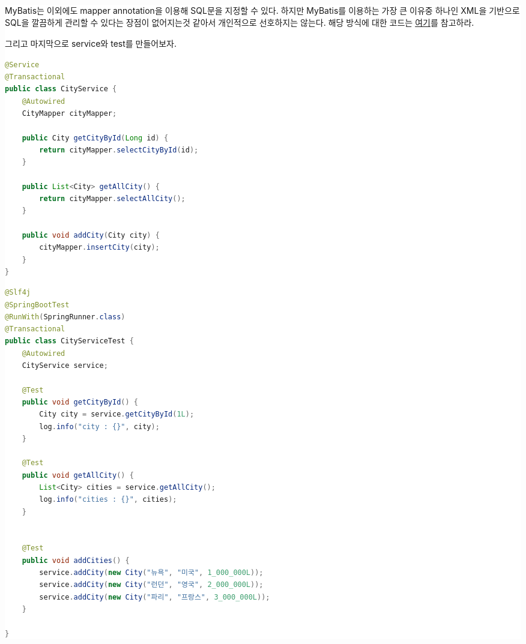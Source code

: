 MyBatis는 이외에도 mapper annotation을 이용해 SQL문을 지정할 수 있다.
하지만 MyBatis를 이용하는 가장 큰 이유중 하나인 XML을 기반으로 SQL을 깔끔하게 관리할 수 있다는 장점이 없어지는것 같아서 개인적으로 선호하지는 않는다.
해당 방식에 대한 코드는 [여기](https://github.com/mybatis/spring-boot-starter/tree/master/mybatis-spring-boot-samples)를 참고하라.

그리고 마지막으로 service와 test를 만들어보자.

```Java
@Service
@Transactional
public class CityService {
    @Autowired
    CityMapper cityMapper;

    public City getCityById(Long id) {
        return cityMapper.selectCityById(id);
    }

    public List<City> getAllCity() {
        return cityMapper.selectAllCity();
    }

    public void addCity(City city) {
        cityMapper.insertCity(city);
    }
}
```

```Java
@Slf4j
@SpringBootTest
@RunWith(SpringRunner.class)
@Transactional
public class CityServiceTest {
    @Autowired
    CityService service;

    @Test
    public void getCityById() {
        City city = service.getCityById(1L);
        log.info("city : {}", city);
    }

    @Test
    public void getAllCity() {
        List<City> cities = service.getAllCity();
        log.info("cities : {}", cities);
    }


    @Test
    public void addCities() {
        service.addCity(new City("뉴욕", "미국", 1_000_000L));
        service.addCity(new City("런던", "영국", 2_000_000L));
        service.addCity(new City("파리", "프랑스", 3_000_000L));
    }

}
```
